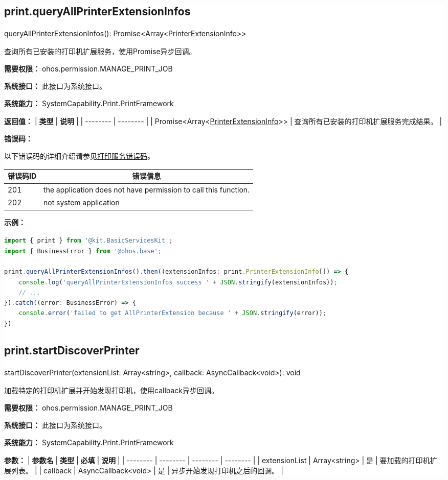 ## print.queryAllPrinterExtensionInfos

queryAllPrinterExtensionInfos(): Promise&lt;Array&lt;PrinterExtensionInfo&gt;&gt;

查询所有已安装的打印机扩展服务，使用Promise异步回调。

**需要权限：** ohos.permission.MANAGE_PRINT_JOB

**系统接口：** 此接口为系统接口。

**系统能力：** SystemCapability.Print.PrintFramework

**返回值：**
| **类型** | **说明** |
| -------- | -------- |
| Promise&lt;Array&lt;[PrinterExtensionInfo](#printerextensioninfo)&gt;&gt; | 查询所有已安装的打印机扩展服务完成结果。 |

**错误码：**

以下错误码的详细介绍请参见[打印服务错误码](./errorcode-print.md)。

| 错误码ID | 错误信息                                    |
| -------- | ------------------------------------------- |
| 201 | the application does not have permission to call this function. |
| 202 | not system application |

**示例：**

```ts
import { print } from '@kit.BasicServicesKit';
import { BusinessError } from '@ohos.base';

print.queryAllPrinterExtensionInfos().then((extensionInfos: print.PrinterExtensionInfo[]) => {
    console.log('queryAllPrinterExtensionInfos success ' + JSON.stringify(extensionInfos));
    // ...
}).catch((error: BusinessError) => {
    console.error('failed to get AllPrinterExtension because ' + JSON.stringify(error));
})
```

## print.startDiscoverPrinter

startDiscoverPrinter(extensionList: Array&lt;string&gt;, callback: AsyncCallback&lt;void&gt;): void

加载特定的打印机扩展并开始发现打印机，使用callback异步回调。

**需要权限：** ohos.permission.MANAGE_PRINT_JOB

**系统接口：** 此接口为系统接口。

**系统能力：** SystemCapability.Print.PrintFramework

**参数：**
| **参数名** | **类型** | **必填** | **说明** |
| -------- | -------- | -------- | -------- |
| extensionList | Array&lt;string&gt; | 是 | 要加载的打印机扩展列表。 |
| callback | AsyncCallback&lt;void&gt; | 是 | 异步开始发现打印机之后的回调。 |
